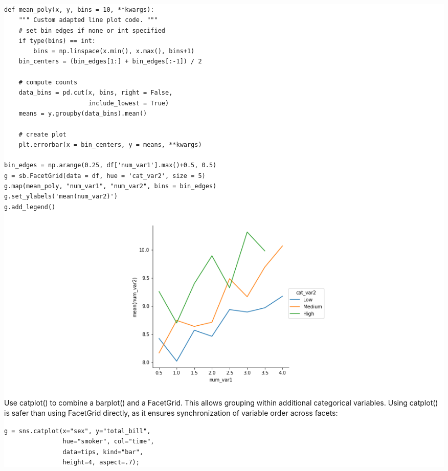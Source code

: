 ```
def mean_poly(x, y, bins = 10, **kwargs):
    """ Custom adapted line plot code. """
    # set bin edges if none or int specified
    if type(bins) == int:
        bins = np.linspace(x.min(), x.max(), bins+1)
    bin_centers = (bin_edges[1:] + bin_edges[:-1]) / 2

    # compute counts
    data_bins = pd.cut(x, bins, right = False,
                       include_lowest = True)
    means = y.groupby(data_bins).mean()

    # create plot
    plt.errorbar(x = bin_centers, y = means, **kwargs)

bin_edges = np.arange(0.25, df['num_var1'].max()+0.5, 0.5)
g = sb.FacetGrid(data = df, hue = 'cat_var2', size = 5)
g.map(mean_poly, "num_var1", "num_var2", bins = bin_edges)
g.set_ylabels('mean(num_var2)')
g.add_legend()
```
<p align="center">
  <img src="/images/Adaptations_Bivariate_Plots_Lineplot.png" width="400" />
</p>

Use catplot() to combine a barplot() and a FacetGrid. This allows grouping within additional categorical variables. Using catplot() is safer than using FacetGrid directly, as it ensures synchronization of variable order across facets:

```
g = sns.catplot(x="sex", y="total_bill",
                hue="smoker", col="time",
                data=tips, kind="bar",
                height=4, aspect=.7);
```
<p align="center">